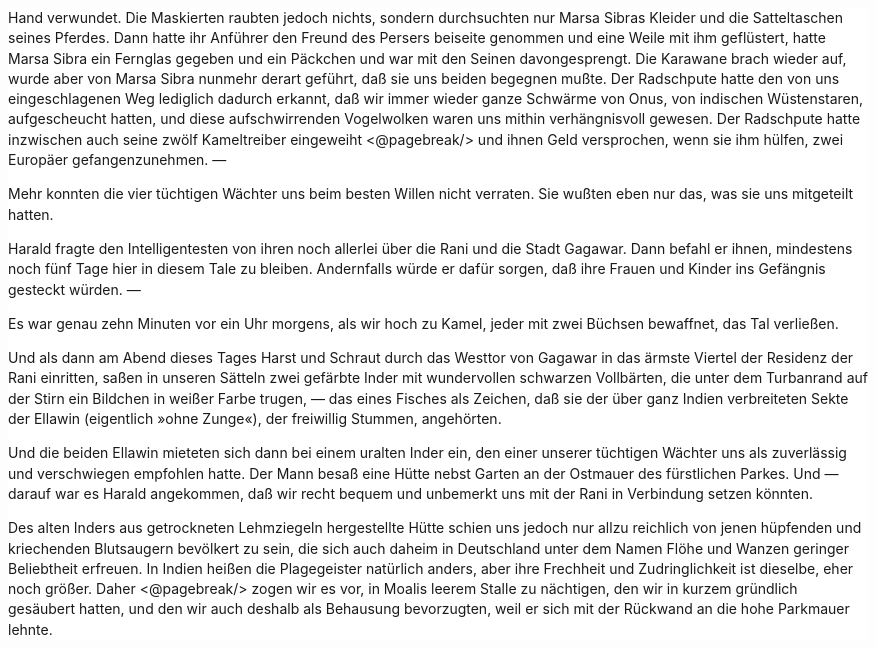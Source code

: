 Hand verwundet. Die Maskierten raubten jedoch nichts,
sondern durchsuchten nur Marsa Sibras Kleider und die
Satteltaschen seines Pferdes. Dann hatte ihr Anführer den
Freund des Persers beiseite genommen und eine Weile mit
ihm geflüstert, hatte Marsa Sibra ein Fernglas gegeben
und ein Päckchen und war mit den Seinen davongesprengt.
Die Karawane brach wieder auf, wurde aber von Marsa
Sibra nunmehr derart geführt, daß sie uns beiden begegnen
mußte. Der Radschpute hatte den von uns eingeschlagenen
Weg lediglich dadurch erkannt, daß wir immer wieder ganze
Schwärme von Onus, von indischen Wüstenstaren, aufgescheucht
hatten, und diese aufschwirrenden Vogelwolken waren
uns mithin verhängnisvoll gewesen. Der Radschpute
hatte inzwischen auch seine zwölf Kameltreiber eingeweiht
<@pagebreak/>
und ihnen Geld versprochen, wenn sie ihm hülfen, zwei Europäer
gefangenzunehmen. —

Mehr konnten die vier tüchtigen Wächter uns beim
besten Willen nicht verraten. Sie wußten eben nur das, was
sie uns mitgeteilt hatten.

Harald fragte den Intelligentesten von ihren noch allerlei
über die Rani und die Stadt Gagawar. Dann befahl
er ihnen, mindestens noch fünf Tage hier in diesem Tale zu
bleiben. Andernfalls würde er dafür sorgen, daß ihre
Frauen und Kinder ins Gefängnis gesteckt würden. —

Es war genau zehn Minuten vor ein Uhr morgens, als
wir hoch zu Kamel, jeder mit zwei Büchsen bewaffnet, das
Tal verließen.

Und als dann am Abend dieses Tages Harst und
Schraut durch das Westtor von Gagawar in das ärmste
Viertel der Residenz der Rani einritten, saßen in unseren
Sätteln zwei gefärbte Inder mit wundervollen schwarzen
Vollbärten, die unter dem Turbanrand auf der Stirn ein
Bildchen in weißer Farbe trugen, — das eines Fisches als
Zeichen, daß sie der über ganz Indien verbreiteten Sekte der
Ellawin (eigentlich »ohne Zunge«), der freiwillig Stummen,
angehörten.

Und die beiden Ellawin mieteten sich dann bei einem
uralten Inder ein, den einer unserer tüchtigen Wächter uns
als zuverlässig und verschwiegen empfohlen hatte. Der
Mann besaß eine Hütte nebst Garten an der Ostmauer des
fürstlichen Parkes. Und — darauf war es Harald angekommen,
daß wir recht bequem und unbemerkt uns mit der
Rani in Verbindung setzen könnten.

Des alten Inders aus getrockneten Lehmziegeln hergestellte
Hütte schien uns jedoch nur allzu reichlich von jenen
hüpfenden und kriechenden Blutsaugern bevölkert zu sein,
die sich auch daheim in Deutschland unter dem Namen Flöhe
und Wanzen geringer Beliebtheit erfreuen. In Indien
heißen die Plagegeister natürlich anders, aber ihre Frechheit
und Zudringlichkeit ist dieselbe, eher noch größer. Daher
<@pagebreak/>
zogen wir es vor, in Moalis leerem Stalle zu nächtigen, den
wir in kurzem gründlich gesäubert hatten, und den wir auch
deshalb als Behausung bevorzugten, weil er sich mit der
Rückwand an die hohe Parkmauer lehnte.

